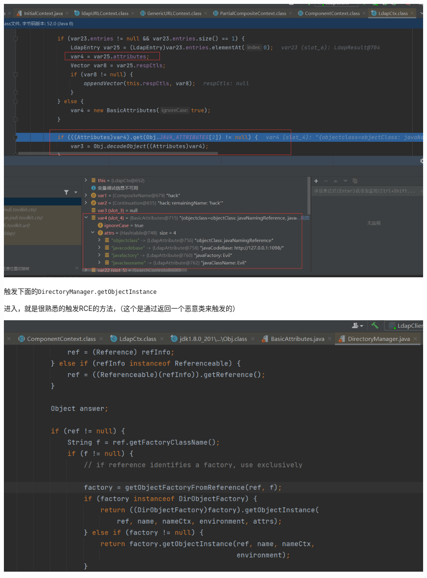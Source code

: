 ![image-20221126151420818](img/image-20221126151420818.png)

触发下面的`DirectoryManager.getObjectInstance`

进入，就是很熟悉的触发RCE的方法，（这个是通过返回一个恶意类来触发的）

![image-20221126152830113](img/image-20221126152830113.png)
